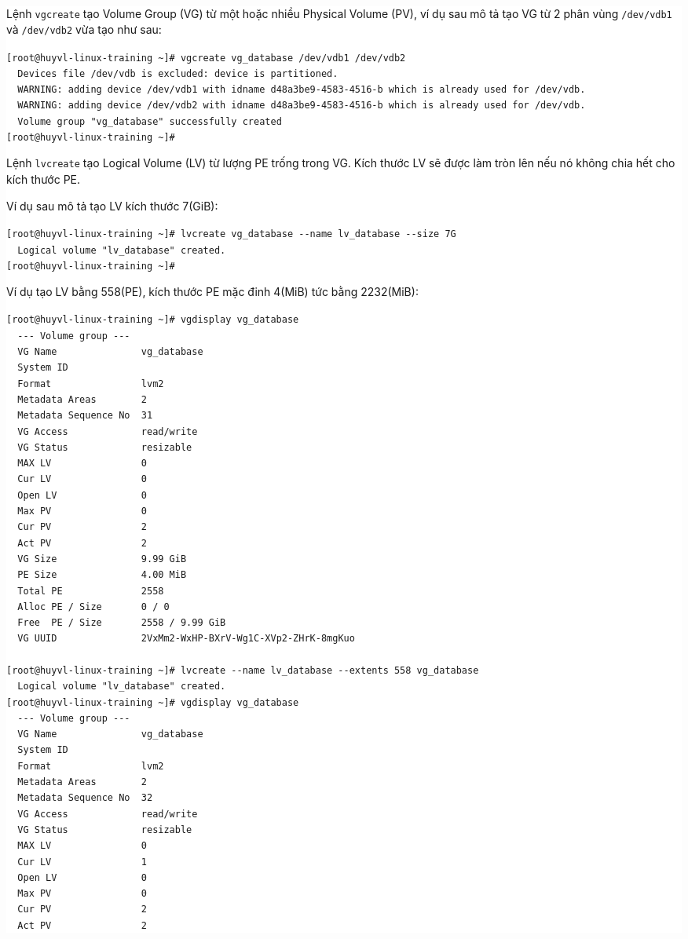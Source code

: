 Lệnh `vgcreate` tạo Volume Group (VG) từ một hoặc nhiều Physical Volume (PV), ví dụ sau mô tả tạo VG từ 2 phân vùng `/dev/vdb1` và `/dev/vdb2` vừa tạo như sau:

```shell
[root@huyvl-linux-training ~]# vgcreate vg_database /dev/vdb1 /dev/vdb2
  Devices file /dev/vdb is excluded: device is partitioned.
  WARNING: adding device /dev/vdb1 with idname d48a3be9-4583-4516-b which is already used for /dev/vdb.
  WARNING: adding device /dev/vdb2 with idname d48a3be9-4583-4516-b which is already used for /dev/vdb.
  Volume group "vg_database" successfully created
[root@huyvl-linux-training ~]# 
```

Lệnh `lvcreate` tạo Logical Volume (LV) từ lượng PE trống trong VG. Kích thước LV sẽ được làm tròn lên nếu nó không chia hết cho kích thước PE.

Ví dụ sau mô tả tạo LV kích thước 7(GiB):

```shell
[root@huyvl-linux-training ~]# lvcreate vg_database --name lv_database --size 7G
  Logical volume "lv_database" created.
[root@huyvl-linux-training ~]# 
```

Ví dụ tạo LV bằng 558(PE), kích thước PE mặc đinh 4(MiB) tức bằng 2232(MiB):

```shell
[root@huyvl-linux-training ~]# vgdisplay vg_database
  --- Volume group ---
  VG Name               vg_database
  System ID             
  Format                lvm2
  Metadata Areas        2
  Metadata Sequence No  31
  VG Access             read/write
  VG Status             resizable
  MAX LV                0
  Cur LV                0
  Open LV               0
  Max PV                0
  Cur PV                2
  Act PV                2
  VG Size               9.99 GiB
  PE Size               4.00 MiB
  Total PE              2558
  Alloc PE / Size       0 / 0   
  Free  PE / Size       2558 / 9.99 GiB
  VG UUID               2VxMm2-WxHP-BXrV-Wg1C-XVp2-ZHrK-8mgKuo
   
[root@huyvl-linux-training ~]# lvcreate --name lv_database --extents 558 vg_database
  Logical volume "lv_database" created.
[root@huyvl-linux-training ~]# vgdisplay vg_database
  --- Volume group ---
  VG Name               vg_database
  System ID             
  Format                lvm2
  Metadata Areas        2
  Metadata Sequence No  32
  VG Access             read/write
  VG Status             resizable
  MAX LV                0
  Cur LV                1
  Open LV               0
  Max PV                0
  Cur PV                2
  Act PV                2
```